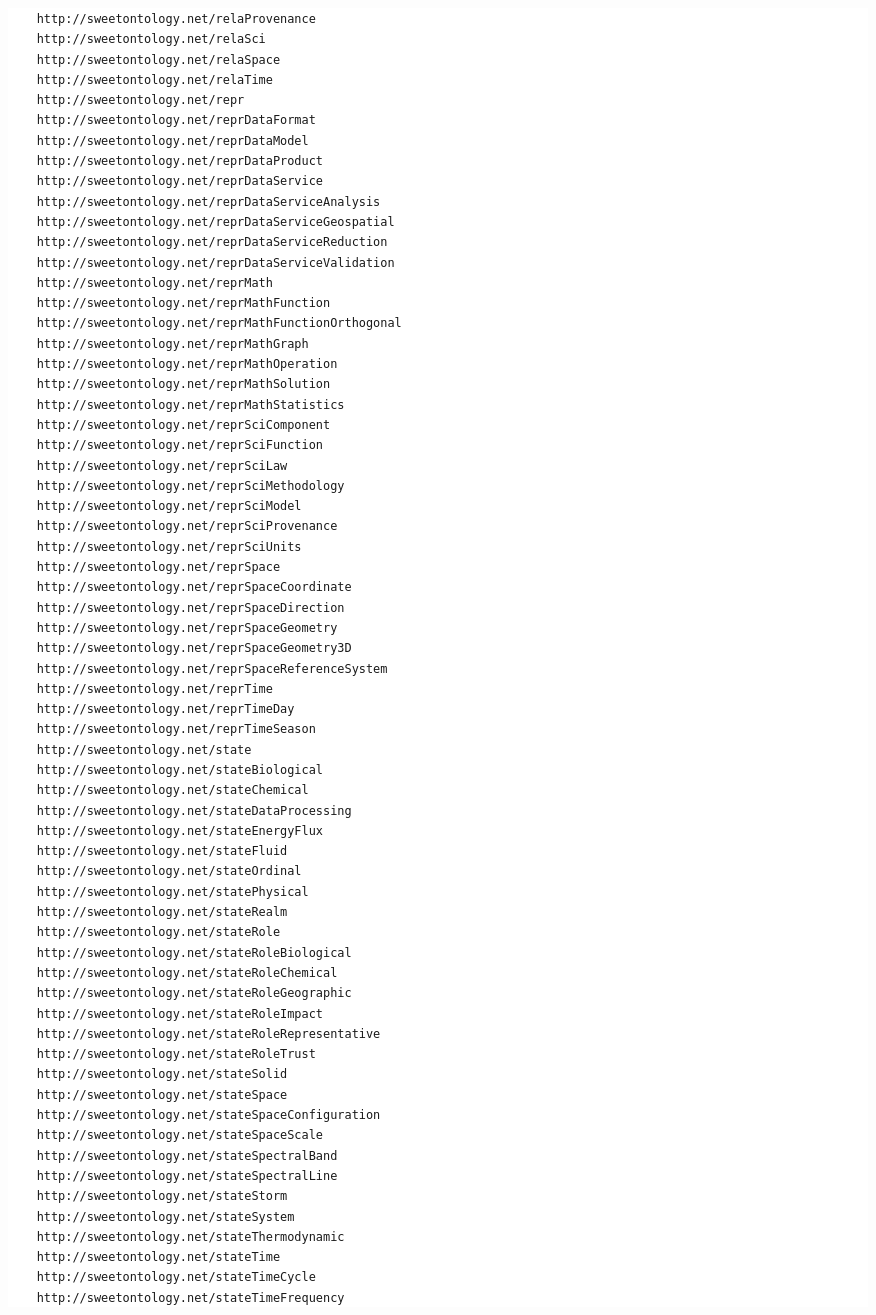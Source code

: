     	http://sweetontology.net/relaProvenance
    	http://sweetontology.net/relaSci
    	http://sweetontology.net/relaSpace
    	http://sweetontology.net/relaTime
    	http://sweetontology.net/repr
    	http://sweetontology.net/reprDataFormat
    	http://sweetontology.net/reprDataModel
    	http://sweetontology.net/reprDataProduct
    	http://sweetontology.net/reprDataService
    	http://sweetontology.net/reprDataServiceAnalysis
    	http://sweetontology.net/reprDataServiceGeospatial
    	http://sweetontology.net/reprDataServiceReduction
    	http://sweetontology.net/reprDataServiceValidation
    	http://sweetontology.net/reprMath
    	http://sweetontology.net/reprMathFunction
    	http://sweetontology.net/reprMathFunctionOrthogonal
    	http://sweetontology.net/reprMathGraph
    	http://sweetontology.net/reprMathOperation
    	http://sweetontology.net/reprMathSolution
    	http://sweetontology.net/reprMathStatistics
    	http://sweetontology.net/reprSciComponent
    	http://sweetontology.net/reprSciFunction
    	http://sweetontology.net/reprSciLaw
    	http://sweetontology.net/reprSciMethodology
    	http://sweetontology.net/reprSciModel
    	http://sweetontology.net/reprSciProvenance
    	http://sweetontology.net/reprSciUnits
    	http://sweetontology.net/reprSpace
    	http://sweetontology.net/reprSpaceCoordinate
    	http://sweetontology.net/reprSpaceDirection
    	http://sweetontology.net/reprSpaceGeometry
    	http://sweetontology.net/reprSpaceGeometry3D
    	http://sweetontology.net/reprSpaceReferenceSystem
    	http://sweetontology.net/reprTime
    	http://sweetontology.net/reprTimeDay
    	http://sweetontology.net/reprTimeSeason
    	http://sweetontology.net/state
    	http://sweetontology.net/stateBiological
    	http://sweetontology.net/stateChemical
    	http://sweetontology.net/stateDataProcessing
    	http://sweetontology.net/stateEnergyFlux
    	http://sweetontology.net/stateFluid
    	http://sweetontology.net/stateOrdinal
    	http://sweetontology.net/statePhysical
    	http://sweetontology.net/stateRealm
    	http://sweetontology.net/stateRole
    	http://sweetontology.net/stateRoleBiological
    	http://sweetontology.net/stateRoleChemical
    	http://sweetontology.net/stateRoleGeographic
    	http://sweetontology.net/stateRoleImpact
    	http://sweetontology.net/stateRoleRepresentative
    	http://sweetontology.net/stateRoleTrust
    	http://sweetontology.net/stateSolid
    	http://sweetontology.net/stateSpace
    	http://sweetontology.net/stateSpaceConfiguration
    	http://sweetontology.net/stateSpaceScale
    	http://sweetontology.net/stateSpectralBand
    	http://sweetontology.net/stateSpectralLine
    	http://sweetontology.net/stateStorm
    	http://sweetontology.net/stateSystem
    	http://sweetontology.net/stateThermodynamic
    	http://sweetontology.net/stateTime
    	http://sweetontology.net/stateTimeCycle
    	http://sweetontology.net/stateTimeFrequency